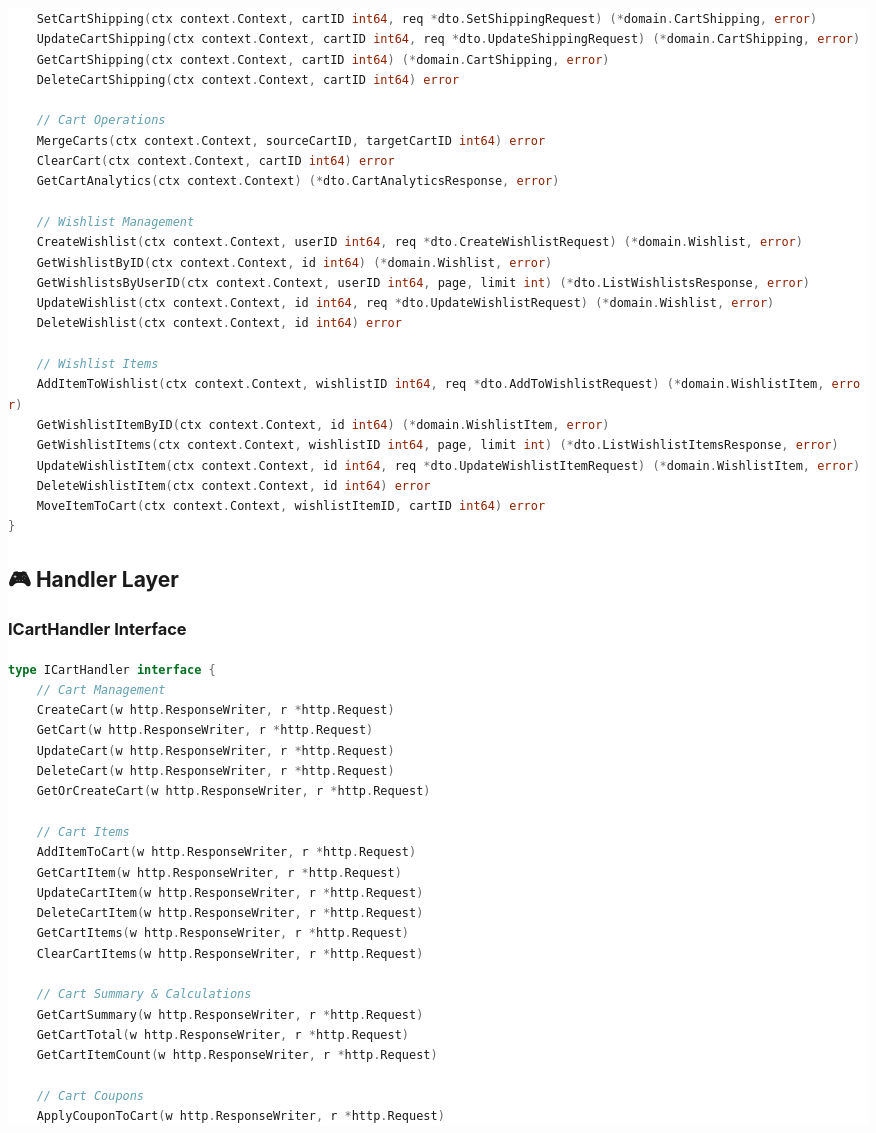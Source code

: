 ```go
    SetCartShipping(ctx context.Context, cartID int64, req *dto.SetShippingRequest) (*domain.CartShipping, error)
    UpdateCartShipping(ctx context.Context, cartID int64, req *dto.UpdateShippingRequest) (*domain.CartShipping, error)
    GetCartShipping(ctx context.Context, cartID int64) (*domain.CartShipping, error)
    DeleteCartShipping(ctx context.Context, cartID int64) error
    
    // Cart Operations
    MergeCarts(ctx context.Context, sourceCartID, targetCartID int64) error
    ClearCart(ctx context.Context, cartID int64) error
    GetCartAnalytics(ctx context.Context) (*dto.CartAnalyticsResponse, error)
    
    // Wishlist Management
    CreateWishlist(ctx context.Context, userID int64, req *dto.CreateWishlistRequest) (*domain.Wishlist, error)
    GetWishlistByID(ctx context.Context, id int64) (*domain.Wishlist, error)
    GetWishlistsByUserID(ctx context.Context, userID int64, page, limit int) (*dto.ListWishlistsResponse, error)
    UpdateWishlist(ctx context.Context, id int64, req *dto.UpdateWishlistRequest) (*domain.Wishlist, error)
    DeleteWishlist(ctx context.Context, id int64) error
    
    // Wishlist Items
    AddItemToWishlist(ctx context.Context, wishlistID int64, req *dto.AddToWishlistRequest) (*domain.WishlistItem, error)
    GetWishlistItemByID(ctx context.Context, id int64) (*domain.WishlistItem, error)
    GetWishlistItems(ctx context.Context, wishlistID int64, page, limit int) (*dto.ListWishlistItemsResponse, error)
    UpdateWishlistItem(ctx context.Context, id int64, req *dto.UpdateWishlistItemRequest) (*domain.WishlistItem, error)
    DeleteWishlistItem(ctx context.Context, id int64) error
    MoveItemToCart(ctx context.Context, wishlistItemID, cartID int64) error
}
```

## 🎮 Handler Layer

### ICartHandler Interface

```go
type ICartHandler interface {
    // Cart Management
    CreateCart(w http.ResponseWriter, r *http.Request)
    GetCart(w http.ResponseWriter, r *http.Request)
    UpdateCart(w http.ResponseWriter, r *http.Request)
    DeleteCart(w http.ResponseWriter, r *http.Request)
    GetOrCreateCart(w http.ResponseWriter, r *http.Request)

    // Cart Items
    AddItemToCart(w http.ResponseWriter, r *http.Request)
    GetCartItem(w http.ResponseWriter, r *http.Request)
    UpdateCartItem(w http.ResponseWriter, r *http.Request)
    DeleteCartItem(w http.ResponseWriter, r *http.Request)
    GetCartItems(w http.ResponseWriter, r *http.Request)
    ClearCartItems(w http.ResponseWriter, r *http.Request)

    // Cart Summary & Calculations
    GetCartSummary(w http.ResponseWriter, r *http.Request)
    GetCartTotal(w http.ResponseWriter, r *http.Request)
    GetCartItemCount(w http.ResponseWriter, r *http.Request)

    // Cart Coupons
    ApplyCouponToCart(w http.ResponseWriter, r *http.Request)
```